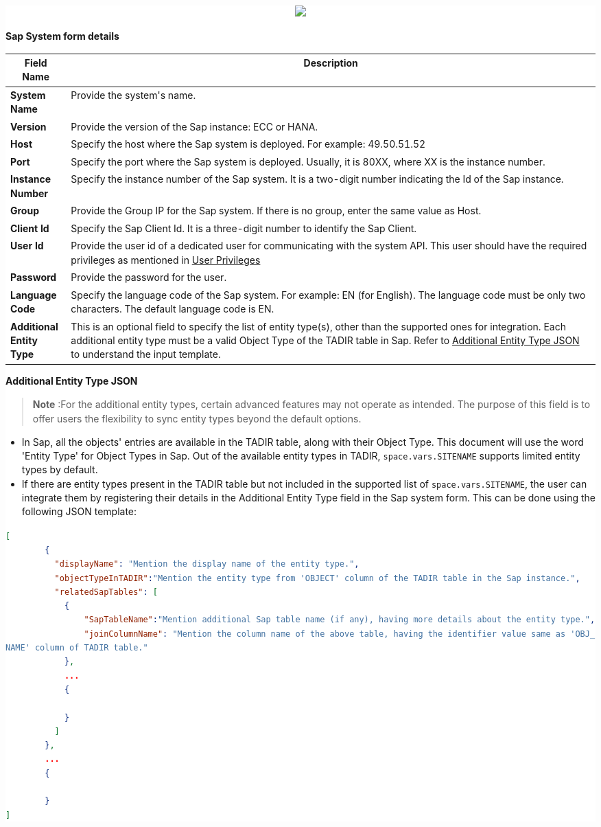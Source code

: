 <p align="center">
  <img src="../assets/Sap_system_form.png" />
</p>

**Sap System form details**

| Field Name                | Description                                                                                         |
|---------------------------|-----------------------------------------------------------------------------------------------------|
| **System Name**            | Provide the system's name.                                                                          |
| **Version**                | Provide the version of the Sap instance: ECC or HANA.                                              |
| **Host**                   | Specify the host where the Sap system is deployed. For example: 49.50.51.52                        |
| **Port**                   | Specify the port where the Sap system is deployed. Usually, it is 80XX, where XX is the instance number.|
| **Instance Number**        | Specify the instance number of the Sap system. It is a two-digit number indicating the Id of the Sap instance.|
| **Group**                  | Provide the Group IP for the Sap system. If there is no group, enter the same value as Host.         |
| **Client Id**              | Specify the Sap Client Id. It is a three-digit number to identify the Sap Client.                  |
| **User Id**                | Provide the user id of a dedicated user for communicating with the system API. This user should have the required privileges as mentioned in [User Privileges](#user-privileges) |
| **Password**               | Provide the password for the user.                                                                  |
| **Language Code**          | Specify the language code of the Sap system. For example: EN (for English). The language code must be only two characters. The default language code is EN. |
| **Additional Entity Type** | This is an optional field to specify the list of entity type(s), other than the supported ones for integration. Each additional entity type must be a valid Object Type of the TADIR table in Sap. Refer to [Additional Entity Type JSON](#additional-entity-type-json) to understand the input template. |

**Additional Entity Type JSON**

> **Note** :For the additional entity types, certain advanced features may not operate as intended. The purpose of this field is to offer users the flexibility to sync entity types beyond the default options.
* In Sap, all the objects' entries are available in the TADIR table, along with their Object Type. This document will use the word 'Entity Type' for Object Types in Sap. Out of the available entity types in TADIR, <code class="expression">space.vars.SITENAME</code> supports limited entity types by default.
* If there are entity types present in the TADIR table but not included in the supported list of <code class="expression">space.vars.SITENAME</code>, the user can integrate them by registering their details in the Additional Entity Type field in the Sap system form. This can be done using the following JSON template:

```json
[
        {
          "displayName": "Mention the display name of the entity type.",
          "objectTypeInTADIR":"Mention the entity type from 'OBJECT' column of the TADIR table in the Sap instance.",
          "relatedSapTables": [
            {
                "SapTableName":"Mention additional Sap table name (if any), having more details about the entity type.",
                "joinColumnName": "Mention the column name of the above table, having the identifier value same as 'OBJ_NAME' column of TADIR table."
            },
            ...
            {

            }
          ]
        },
        ...
        {

        }
]
```